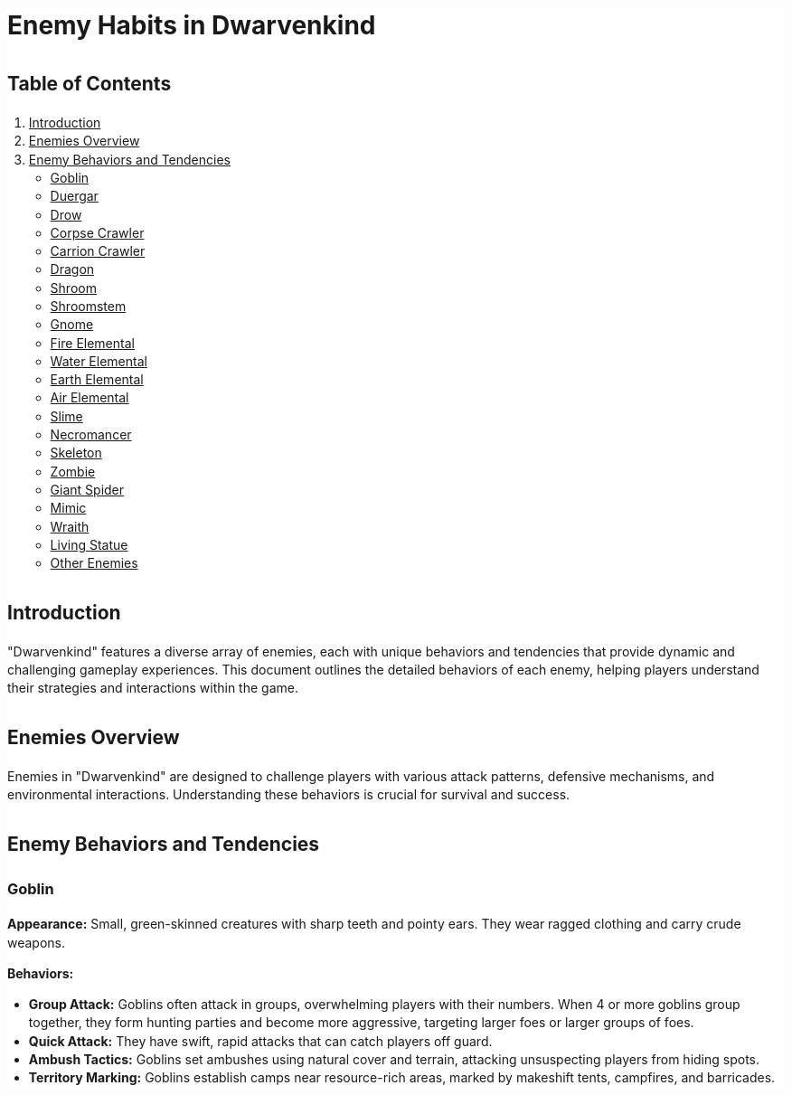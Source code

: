 # Enemy Habits in Dwarvenkind

## Table of Contents
1. [Introduction](#introduction)
2. [Enemies Overview](#enemies-overview)
3. [Enemy Behaviors and Tendencies](#enemy-behaviors-and-tendencies)
   - [Goblin](#goblin)
   - [Duergar](#duergar)
   - [Drow](#drow)
   - [Corpse Crawler](#corpse-crawler)
   - [Carrion Crawler](#carrion-crawler)
   - [Dragon](#dragon)
   - [Shroom](#shroom)
   - [Shroomstem](#shroomstem)
   - [Gnome](#gnome)
   - [Fire Elemental](#fire-elemental)
   - [Water Elemental](#water-elemental)
   - [Earth Elemental](#earth-elemental)
   - [Air Elemental](#air-elemental)
   - [Slime](#slime)
   - [Necromancer](#necromancer)
   - [Skeleton](#skeleton)
   - [Zombie](#zombie)
   - [Giant Spider](#giant-spider)
   - [Mimic](#mimic)
   - [Wraith](#wraith)
   - [Living Statue](#living-statue)
   - [Other Enemies](#other-enemies)

## Introduction
"Dwarvenkind" features a diverse array of enemies, each with unique behaviors and tendencies that provide dynamic and challenging gameplay experiences. This document outlines the detailed behaviors of each enemy, helping players understand their strategies and interactions within the game.

## Enemies Overview
Enemies in "Dwarvenkind" are designed to challenge players with various attack patterns, defensive mechanisms, and environmental interactions. Understanding these behaviors is crucial for survival and success.

## Enemy Behaviors and Tendencies

### Goblin
**Appearance:** Small, green-skinned creatures with sharp teeth and pointy ears. They wear ragged clothing and carry crude weapons.

**Behaviors:**
- **Group Attack:** Goblins often attack in groups, overwhelming players with their numbers. When 4 or more goblins group together, they form hunting parties and become more aggressive, targeting larger foes or larger groups of foes.
- **Quick Attack:** They have swift, rapid attacks that can catch players off guard.
- **Ambush Tactics:** Goblins set ambushes using natural cover and terrain, attacking unsuspecting players from hiding spots.
- **Territory Marking:** Goblins establish camps near resource-rich areas, marked by makeshift tents, campfires, and barricades.
